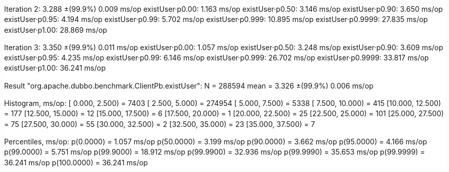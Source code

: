 Iteration   2: 3.288 ±(99.9%) 0.009 ms/op
                 existUser·p0.00:   1.163 ms/op
                 existUser·p0.50:   3.146 ms/op
                 existUser·p0.90:   3.650 ms/op
                 existUser·p0.95:   4.194 ms/op
                 existUser·p0.99:   5.702 ms/op
                 existUser·p0.999:  10.895 ms/op
                 existUser·p0.9999: 27.835 ms/op
                 existUser·p1.00:   28.869 ms/op

Iteration   3: 3.350 ±(99.9%) 0.011 ms/op
                 existUser·p0.00:   1.057 ms/op
                 existUser·p0.50:   3.248 ms/op
                 existUser·p0.90:   3.609 ms/op
                 existUser·p0.95:   4.235 ms/op
                 existUser·p0.99:   6.146 ms/op
                 existUser·p0.999:  26.702 ms/op
                 existUser·p0.9999: 33.817 ms/op
                 existUser·p1.00:   36.241 ms/op



Result "org.apache.dubbo.benchmark.ClientPb.existUser":
  N = 288594
  mean =      3.326 ±(99.9%) 0.006 ms/op

  Histogram, ms/op:
    [ 0.000,  2.500) = 7403 
    [ 2.500,  5.000) = 274954 
    [ 5.000,  7.500) = 5338 
    [ 7.500, 10.000) = 415 
    [10.000, 12.500) = 177 
    [12.500, 15.000) = 12 
    [15.000, 17.500) = 6 
    [17.500, 20.000) = 1 
    [20.000, 22.500) = 25 
    [22.500, 25.000) = 101 
    [25.000, 27.500) = 75 
    [27.500, 30.000) = 55 
    [30.000, 32.500) = 2 
    [32.500, 35.000) = 23 
    [35.000, 37.500) = 7 

  Percentiles, ms/op:
      p(0.0000) =      1.057 ms/op
     p(50.0000) =      3.199 ms/op
     p(90.0000) =      3.662 ms/op
     p(95.0000) =      4.166 ms/op
     p(99.0000) =      5.751 ms/op
     p(99.9000) =     18.912 ms/op
     p(99.9900) =     32.936 ms/op
     p(99.9990) =     35.653 ms/op
     p(99.9999) =     36.241 ms/op
    p(100.0000) =     36.241 ms/op
